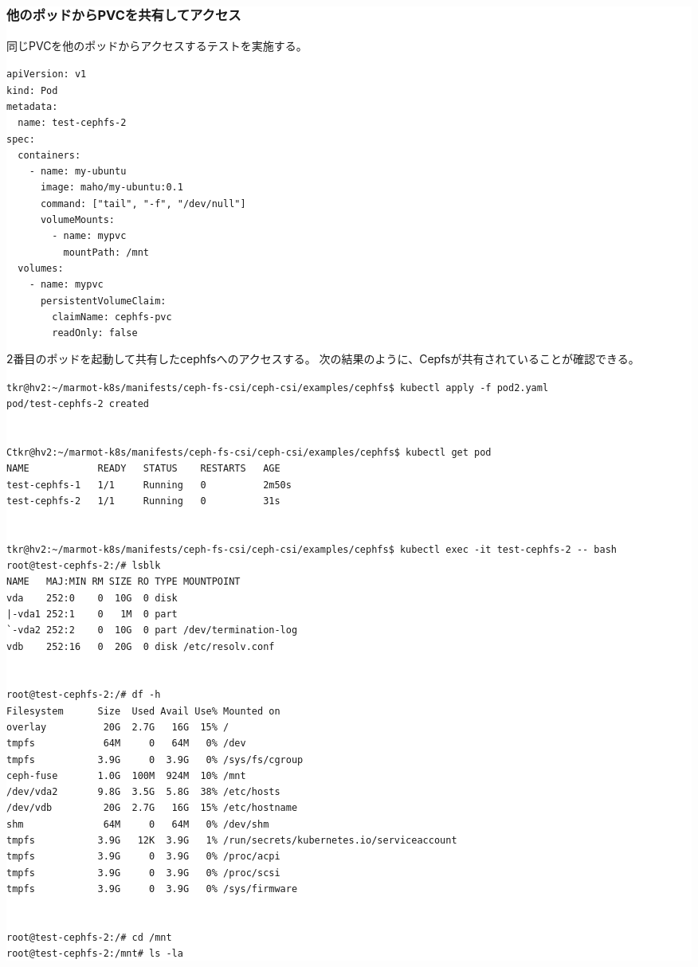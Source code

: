 ### 他のポッドからPVCを共有してアクセス

同じPVCを他のポッドからアクセスするテストを実施する。

~~~
apiVersion: v1
kind: Pod
metadata:
  name: test-cephfs-2
spec:
  containers:
    - name: my-ubuntu
      image: maho/my-ubuntu:0.1
      command: ["tail", "-f", "/dev/null"]      
      volumeMounts:
        - name: mypvc
          mountPath: /mnt
  volumes:
    - name: mypvc
      persistentVolumeClaim:
        claimName: cephfs-pvc
        readOnly: false
~~~


2番目のポッドを起動して共有したcephfsへのアクセスする。
次の結果のように、Cepfsが共有されていることが確認できる。

~~~
tkr@hv2:~/marmot-k8s/manifests/ceph-fs-csi/ceph-csi/examples/cephfs$ kubectl apply -f pod2.yaml
pod/test-cephfs-2 created


Ctkr@hv2:~/marmot-k8s/manifests/ceph-fs-csi/ceph-csi/examples/cephfs$ kubectl get pod
NAME            READY   STATUS    RESTARTS   AGE
test-cephfs-1   1/1     Running   0          2m50s
test-cephfs-2   1/1     Running   0          31s


tkr@hv2:~/marmot-k8s/manifests/ceph-fs-csi/ceph-csi/examples/cephfs$ kubectl exec -it test-cephfs-2 -- bash
root@test-cephfs-2:/# lsblk
NAME   MAJ:MIN RM SIZE RO TYPE MOUNTPOINT
vda    252:0    0  10G  0 disk 
|-vda1 252:1    0   1M  0 part 
`-vda2 252:2    0  10G  0 part /dev/termination-log
vdb    252:16   0  20G  0 disk /etc/resolv.conf


root@test-cephfs-2:/# df -h
Filesystem      Size  Used Avail Use% Mounted on
overlay          20G  2.7G   16G  15% /
tmpfs            64M     0   64M   0% /dev
tmpfs           3.9G     0  3.9G   0% /sys/fs/cgroup
ceph-fuse       1.0G  100M  924M  10% /mnt
/dev/vda2       9.8G  3.5G  5.8G  38% /etc/hosts
/dev/vdb         20G  2.7G   16G  15% /etc/hostname
shm              64M     0   64M   0% /dev/shm
tmpfs           3.9G   12K  3.9G   1% /run/secrets/kubernetes.io/serviceaccount
tmpfs           3.9G     0  3.9G   0% /proc/acpi
tmpfs           3.9G     0  3.9G   0% /proc/scsi
tmpfs           3.9G     0  3.9G   0% /sys/firmware


root@test-cephfs-2:/# cd /mnt
root@test-cephfs-2:/mnt# ls -la
~~~